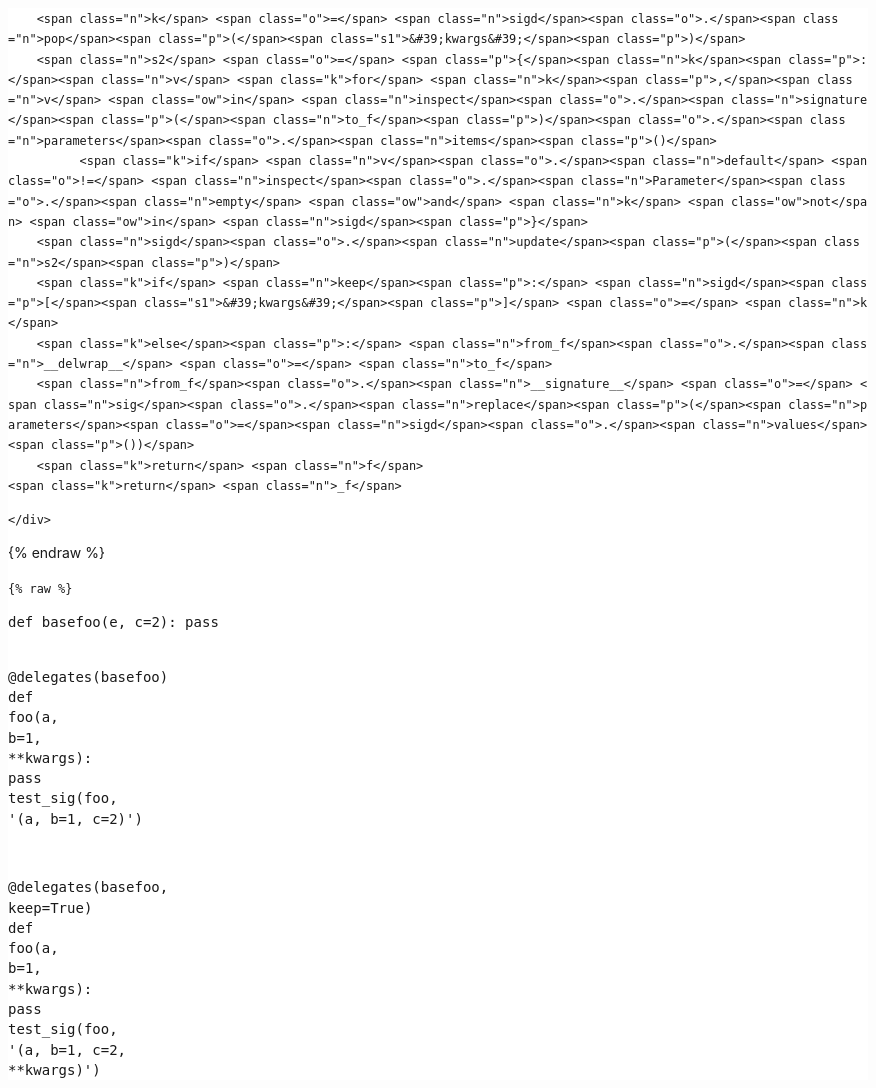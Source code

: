         <span class="n">k</span> <span class="o">=</span> <span class="n">sigd</span><span class="o">.</span><span class="n">pop</span><span class="p">(</span><span class="s1">&#39;kwargs&#39;</span><span class="p">)</span>
        <span class="n">s2</span> <span class="o">=</span> <span class="p">{</span><span class="n">k</span><span class="p">:</span><span class="n">v</span> <span class="k">for</span> <span class="n">k</span><span class="p">,</span><span class="n">v</span> <span class="ow">in</span> <span class="n">inspect</span><span class="o">.</span><span class="n">signature</span><span class="p">(</span><span class="n">to_f</span><span class="p">)</span><span class="o">.</span><span class="n">parameters</span><span class="o">.</span><span class="n">items</span><span class="p">()</span>
              <span class="k">if</span> <span class="n">v</span><span class="o">.</span><span class="n">default</span> <span class="o">!=</span> <span class="n">inspect</span><span class="o">.</span><span class="n">Parameter</span><span class="o">.</span><span class="n">empty</span> <span class="ow">and</span> <span class="n">k</span> <span class="ow">not</span> <span class="ow">in</span> <span class="n">sigd</span><span class="p">}</span>
        <span class="n">sigd</span><span class="o">.</span><span class="n">update</span><span class="p">(</span><span class="n">s2</span><span class="p">)</span>
        <span class="k">if</span> <span class="n">keep</span><span class="p">:</span> <span class="n">sigd</span><span class="p">[</span><span class="s1">&#39;kwargs&#39;</span><span class="p">]</span> <span class="o">=</span> <span class="n">k</span>
        <span class="k">else</span><span class="p">:</span> <span class="n">from_f</span><span class="o">.</span><span class="n">__delwrap__</span> <span class="o">=</span> <span class="n">to_f</span>
        <span class="n">from_f</span><span class="o">.</span><span class="n">__signature__</span> <span class="o">=</span> <span class="n">sig</span><span class="o">.</span><span class="n">replace</span><span class="p">(</span><span class="n">parameters</span><span class="o">=</span><span class="n">sigd</span><span class="o">.</span><span class="n">values</span><span class="p">())</span>
        <span class="k">return</span> <span class="n">f</span>
    <span class="k">return</span> <span class="n">_f</span>
</pre></div>

    </div>
</div>
</div>

</div>
    {% endraw %}

    {% raw %}
    
<div class="cell border-box-sizing code_cell rendered">
<div class="input">

<div class="inner_cell">
    <div class="input_area">
<div class=" highlight hl-ipython3"><pre><span></span><span class="k">def</span> <span class="nf">basefoo</span><span class="p">(</span><span class="n">e</span><span class="p">,</span> <span class="n">c</span><span class="o">=</span><span class="mi">2</span><span class="p">):</span> <span class="k">pass</span>

<span class="nd">@delegates</span><span class="p">(</span><span class="n">basefoo</span><span class="p">)</span>
<span class="k">def</span> <span class="nf">foo</span><span class="p">(</span><span class="n">a</span><span class="p">,</span> <span class="n">b</span><span class="o">=</span><span class="mi">1</span><span class="p">,</span> <span class="o">**</span><span class="n">kwargs</span><span class="p">):</span> <span class="k">pass</span>
<span class="n">test_sig</span><span class="p">(</span><span class="n">foo</span><span class="p">,</span> <span class="s1">&#39;(a, b=1, c=2)&#39;</span><span class="p">)</span>

<span class="nd">@delegates</span><span class="p">(</span><span class="n">basefoo</span><span class="p">,</span> <span class="n">keep</span><span class="o">=</span><span class="kc">True</span><span class="p">)</span>
<span class="k">def</span> <span class="nf">foo</span><span class="p">(</span><span class="n">a</span><span class="p">,</span> <span class="n">b</span><span class="o">=</span><span class="mi">1</span><span class="p">,</span> <span class="o">**</span><span class="n">kwargs</span><span class="p">):</span> <span class="k">pass</span>
<span class="n">test_sig</span><span class="p">(</span><span class="n">foo</span><span class="p">,</span> <span class="s1">&#39;(a, b=1, c=2, **kwargs)&#39;</span><span class="p">)</span>
</pre></div>